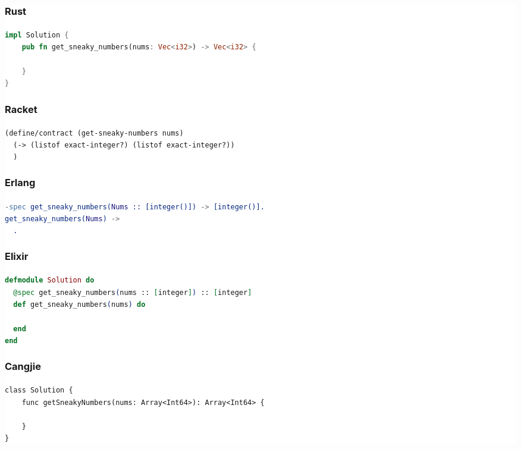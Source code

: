 ### Rust

```rust
impl Solution {
    pub fn get_sneaky_numbers(nums: Vec<i32>) -> Vec<i32> {
        
    }
}
```

### Racket

```racket
(define/contract (get-sneaky-numbers nums)
  (-> (listof exact-integer?) (listof exact-integer?))
  )
```

### Erlang

```erlang
-spec get_sneaky_numbers(Nums :: [integer()]) -> [integer()].
get_sneaky_numbers(Nums) ->
  .
```

### Elixir

```elixir
defmodule Solution do
  @spec get_sneaky_numbers(nums :: [integer]) :: [integer]
  def get_sneaky_numbers(nums) do
    
  end
end
```

### Cangjie

```cangjie
class Solution {
    func getSneakyNumbers(nums: Array<Int64>): Array<Int64> {

    }
}
```

